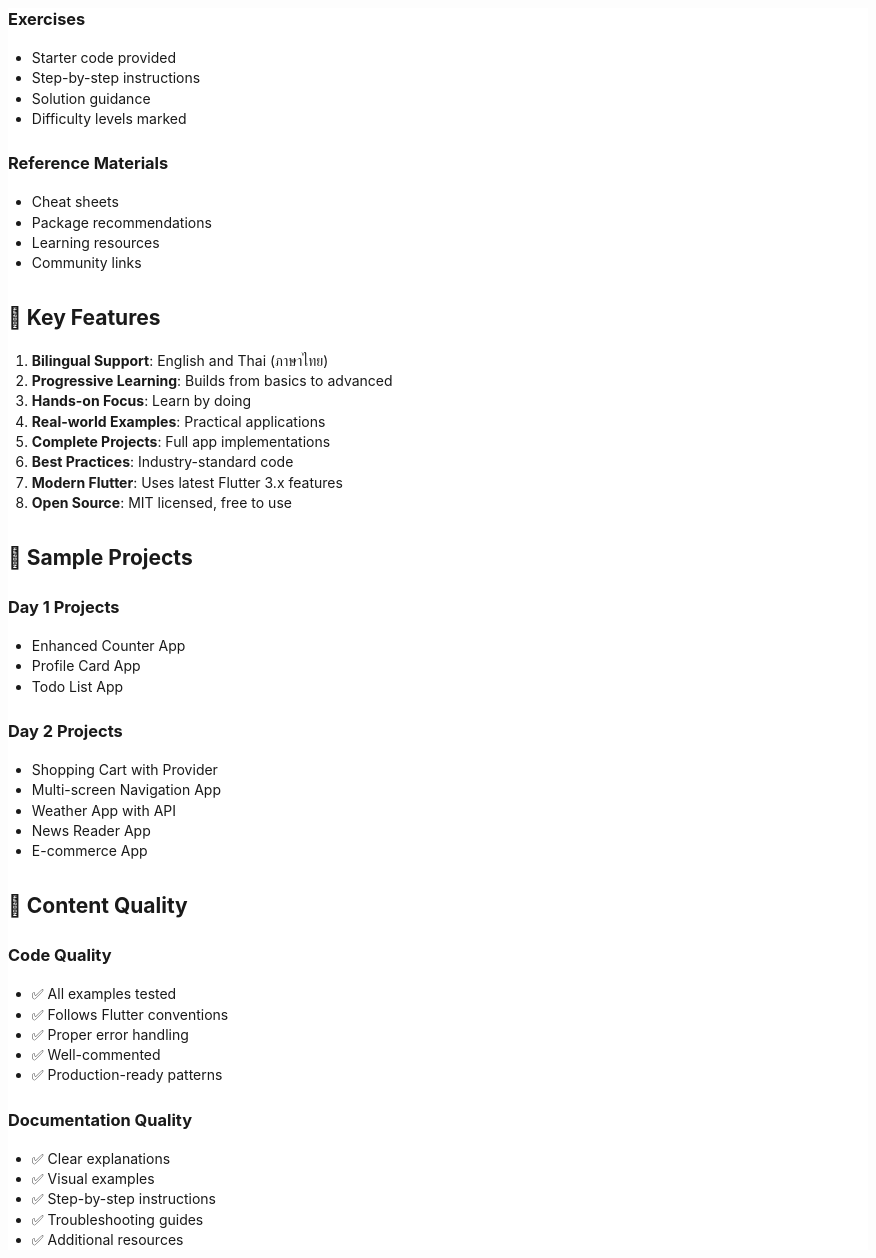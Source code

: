 ### Exercises
- Starter code provided
- Step-by-step instructions
- Solution guidance
- Difficulty levels marked

### Reference Materials
- Cheat sheets
- Package recommendations
- Learning resources
- Community links

## 🌟 Key Features

1. **Bilingual Support**: English and Thai (ภาษาไทย)
2. **Progressive Learning**: Builds from basics to advanced
3. **Hands-on Focus**: Learn by doing
4. **Real-world Examples**: Practical applications
5. **Complete Projects**: Full app implementations
6. **Best Practices**: Industry-standard code
7. **Modern Flutter**: Uses latest Flutter 3.x features
8. **Open Source**: MIT licensed, free to use

## 📱 Sample Projects

### Day 1 Projects
- Enhanced Counter App
- Profile Card App
- Todo List App

### Day 2 Projects
- Shopping Cart with Provider
- Multi-screen Navigation App
- Weather App with API
- News Reader App
- E-commerce App

## 🎨 Content Quality

### Code Quality
- ✅ All examples tested
- ✅ Follows Flutter conventions
- ✅ Proper error handling
- ✅ Well-commented
- ✅ Production-ready patterns

### Documentation Quality
- ✅ Clear explanations
- ✅ Visual examples
- ✅ Step-by-step instructions
- ✅ Troubleshooting guides
- ✅ Additional resources
